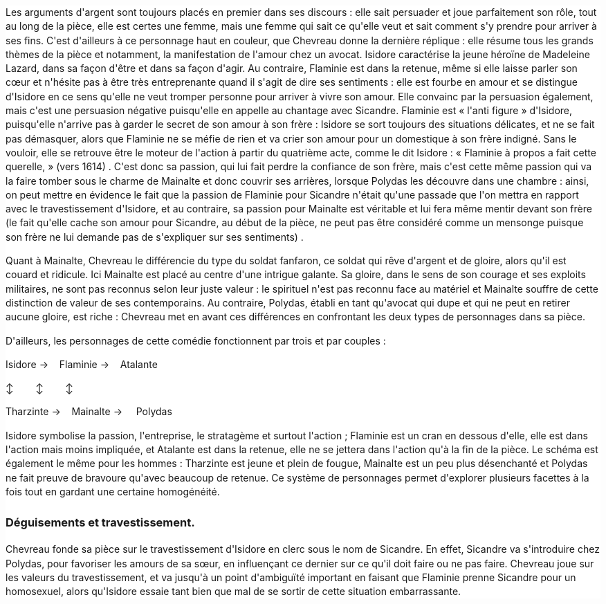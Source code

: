 Les arguments d'argent sont toujours placés en premier dans ses discours : elle sait persuader et joue parfaitement son rôle, tout au long de la pièce, elle est certes une femme, mais une femme qui sait ce qu'elle veut et sait comment s'y prendre pour arriver à ses fins. C'est d'ailleurs à ce personnage haut en couleur, que Chevreau donne la dernière réplique : elle résume tous les grands thèmes de la pièce et notamment, la manifestation de l'amour chez un avocat. Isidore caractérise la jeune héroïne de Madeleine Lazard, dans sa façon d'être et dans sa façon d'agir. Au contraire, Flaminie est dans la retenue, même si elle laisse parler son cœur et n'hésite pas à être très entreprenante quand il s'agit de dire ses sentiments : elle est fourbe en amour et se distingue d'Isidore en ce sens qu'elle ne veut tromper personne pour arriver à vivre son amour. Elle convainc par la persuasion également, mais c'est une persuasion négative puisqu'elle en appelle au chantage avec Sicandre. Flaminie est « l'anti figure » d'Isidore, puisqu'elle n'arrive pas à garder le secret de son amour à son frère : Isidore se sort toujours des situations délicates, et ne se fait pas démasquer, alors que Flaminie ne se méfie de rien et va crier son amour pour un domestique à son frère indigné. Sans le vouloir, elle se retrouve être le moteur de l'action à partir du quatrième acte, comme le dit Isidore : « Flaminie à propos a fait cette querelle, » (vers 1614) . C'est donc sa passion, qui lui fait perdre la confiance de son frère, mais c'est cette même passion qui va la faire tomber sous le charme de Mainalte et donc couvrir ses arrières, lorsque Polydas les découvre dans une chambre : ainsi, on peut mettre en évidence le fait que la passion de Flaminie pour Sicandre n'était qu'une passade que l'on mettra en rapport avec le travestissement d'Isidore, et au contraire, sa passion pour Mainalte est véritable et lui fera même mentir devant son frère (le fait qu'elle cache son amour pour Sicandre, au début de la pièce, ne peut pas être considéré comme un mensonge puisque son frère ne lui demande pas de s'expliquer sur ses sentiments) .

Quant à Mainalte, Chevreau le différencie du type du soldat fanfaron, ce soldat qui rêve d'argent et de gloire, alors qu'il est couard et ridicule. Ici Mainalte est placé au centre d'une intrigue galante. Sa gloire, dans le sens de son courage et ses exploits militaires, ne sont pas reconnus selon leur juste valeur : le spirituel n'est pas reconnu face au matériel et Mainalte souffre de cette distinction de valeur de ses contemporains. Au contraire, Polydas, établi en tant qu'avocat qui dupe et qui ne peut en retirer aucune gloire, est riche : Chevreau met en avant ces différences en confrontant les deux types de personnages dans sa pièce.

D'ailleurs, les personnages de cette comédie fonctionnent par trois et par couples :


Isidore →    Flaminie →    Atalante

↕        ↕        ↕

Tharzinte →    Mainalte →     Polydas

Isidore symbolise la passion, l'entreprise, le stratagème et surtout l'action ; Flaminie est un cran en dessous d'elle, elle est dans l'action mais moins impliquée, et Atalante est dans la retenue, elle ne se jettera dans l'action qu'à la fin de la pièce. Le schéma est également le même pour les hommes : Tharzinte est jeune et plein de fougue, Mainalte est un peu plus désenchanté et Polydas ne fait preuve de bravoure qu'avec beaucoup de retenue. Ce système de personnages permet d'explorer plusieurs facettes à la fois tout en gardant une certaine homogénéité.


### Déguisements et travestissement.

Chevreau fonde sa pièce sur le travestissement d'Isidore en clerc sous le nom de Sicandre. En effet, Sicandre va s'introduire chez Polydas, pour favoriser les amours de sa sœur, en influençant ce dernier sur ce qu'il doit faire ou ne pas faire. Chevreau joue sur les valeurs du travestissement, et va jusqu'à un point d'ambiguïté important en faisant que Flaminie prenne Sicandre pour un homosexuel, alors qu'Isidore essaie tant bien que mal de se sortir de cette situation embarrassante.
